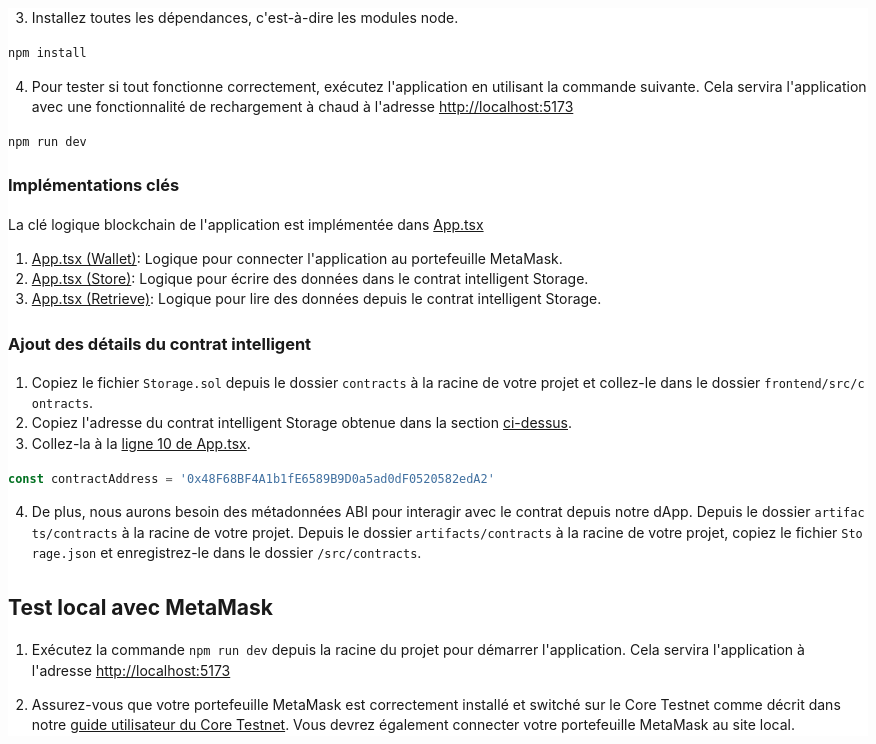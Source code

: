 3. Installez toutes les dépendances, c'est-à-dire les modules node.

```bash
npm install
```

4. Pour tester si tout fonctionne correctement, exécutez l'application en utilisant la commande suivante. Cela servira l'application avec une fonctionnalité de rechargement à chaud à l'adresse [http://localhost:5173](http://localhost:5173/)

```bash
npm run dev
```

### Implémentations clés

La clé logique blockchain de l'application est implémentée dans [App.tsx](https://github.com/coredao-org/dapp-tutorial/blob/master/01-Simple%20Storage%20Full%20Stack%20Dapp/src/components/App.tsx)

1. [App.tsx (Wallet)](https://github.com/coredao-org/dapp-tutorial/blob/master/01-Simple%20Storage%20Full%20Stack%20Dapp/src/components/App.tsx#L20): Logique pour connecter l'application au portefeuille MetaMask.
2. [App.tsx (Store)](https://github.com/coredao-org/dapp-tutorial/blob/master/01-Simple%20Storage%20Full%20Stack%20Dapp/src/components/App.tsx#L58): Logique pour écrire des données dans le contrat intelligent Storage.
3. [App.tsx (Retrieve)](https://github.com/coredao-org/dapp-tutorial/blob/master/01-Simple%20Storage%20Full%20Stack%20Dapp/src/components/App.tsx#L87): Logique pour lire des données depuis le contrat intelligent Storage.

### Ajout des détails du contrat intelligent

1. Copiez le fichier `Storage.sol` depuis le dossier `contracts` à la racine de votre projet et collez-le dans le dossier `frontend/src/contracts`.
2. Copiez l'adresse du contrat intelligent Storage obtenue dans la section [ci-dessus](#deploy-and-interact-with-smart-contract).
3. Collez-la à la [ligne 10 de App.tsx](https://github.com/coredao-org/dapp-tutorial/blob/master/01-Simple%20Storage%20Full%20Stack%20Dapp/src/components/App.tsx#L10).

```javascript
const contractAddress = '0x48F68BF4A1b1fE6589B9D0a5ad0dF0520582edA2'
```

4. De plus, nous aurons besoin des métadonnées ABI pour interagir avec le contrat depuis notre dApp. Depuis le dossier `artifacts/contracts` à la racine de votre projet. Depuis le dossier `artifacts/contracts` à la racine de votre projet, copiez le fichier `Storage.json` et enregistrez-le dans le dossier `/src/contracts`.

## Test local avec MetaMask

1. Exécutez la commande `npm run dev` depuis la racine du projet pour démarrer l'application. Cela servira l'application à l'adresse [http://localhost:5173](http://localhost:5173/)

2. Assurez-vous que votre portefeuille MetaMask est correctement installé et switché sur le Core Testnet comme décrit dans notre [guide utilisateur du Core Testnet](./core-testnet-wallet-config.md). Vous devrez également connecter votre portefeuille MetaMask au site local.

